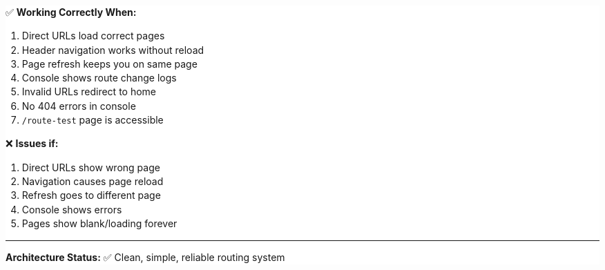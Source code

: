 ✅ **Working Correctly When:**
1. Direct URLs load correct pages
2. Header navigation works without reload
3. Page refresh keeps you on same page
4. Console shows route change logs
5. Invalid URLs redirect to home
6. No 404 errors in console
7. `/route-test` page is accessible

❌ **Issues if:**
1. Direct URLs show wrong page
2. Navigation causes page reload
3. Refresh goes to different page
4. Console shows errors
5. Pages show blank/loading forever

---

**Architecture Status:** ✅ Clean, simple, reliable routing system
